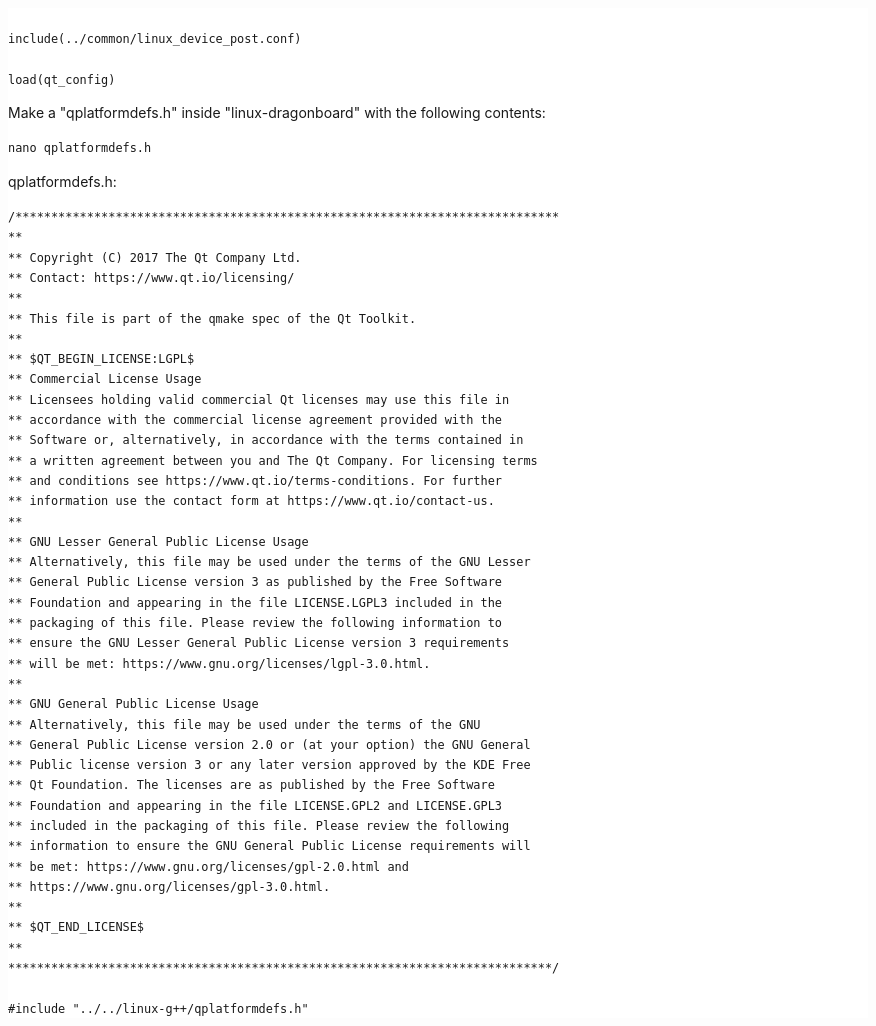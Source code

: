 ```

include(../common/linux_device_post.conf)

load(qt_config)
```
Make a "qplatformdefs.h" inside "linux-dragonboard" with the following contents:
```
nano qplatformdefs.h
```
qplatformdefs.h:
```
/****************************************************************************
**
** Copyright (C) 2017 The Qt Company Ltd.
** Contact: https://www.qt.io/licensing/
**
** This file is part of the qmake spec of the Qt Toolkit.
**
** $QT_BEGIN_LICENSE:LGPL$
** Commercial License Usage
** Licensees holding valid commercial Qt licenses may use this file in
** accordance with the commercial license agreement provided with the
** Software or, alternatively, in accordance with the terms contained in
** a written agreement between you and The Qt Company. For licensing terms
** and conditions see https://www.qt.io/terms-conditions. For further
** information use the contact form at https://www.qt.io/contact-us.
**
** GNU Lesser General Public License Usage
** Alternatively, this file may be used under the terms of the GNU Lesser
** General Public License version 3 as published by the Free Software
** Foundation and appearing in the file LICENSE.LGPL3 included in the
** packaging of this file. Please review the following information to
** ensure the GNU Lesser General Public License version 3 requirements
** will be met: https://www.gnu.org/licenses/lgpl-3.0.html.
**
** GNU General Public License Usage
** Alternatively, this file may be used under the terms of the GNU
** General Public License version 2.0 or (at your option) the GNU General
** Public license version 3 or any later version approved by the KDE Free
** Qt Foundation. The licenses are as published by the Free Software
** Foundation and appearing in the file LICENSE.GPL2 and LICENSE.GPL3
** included in the packaging of this file. Please review the following
** information to ensure the GNU General Public License requirements will
** be met: https://www.gnu.org/licenses/gpl-2.0.html and
** https://www.gnu.org/licenses/gpl-3.0.html.
**
** $QT_END_LICENSE$
**
****************************************************************************/

#include "../../linux-g++/qplatformdefs.h"
```
